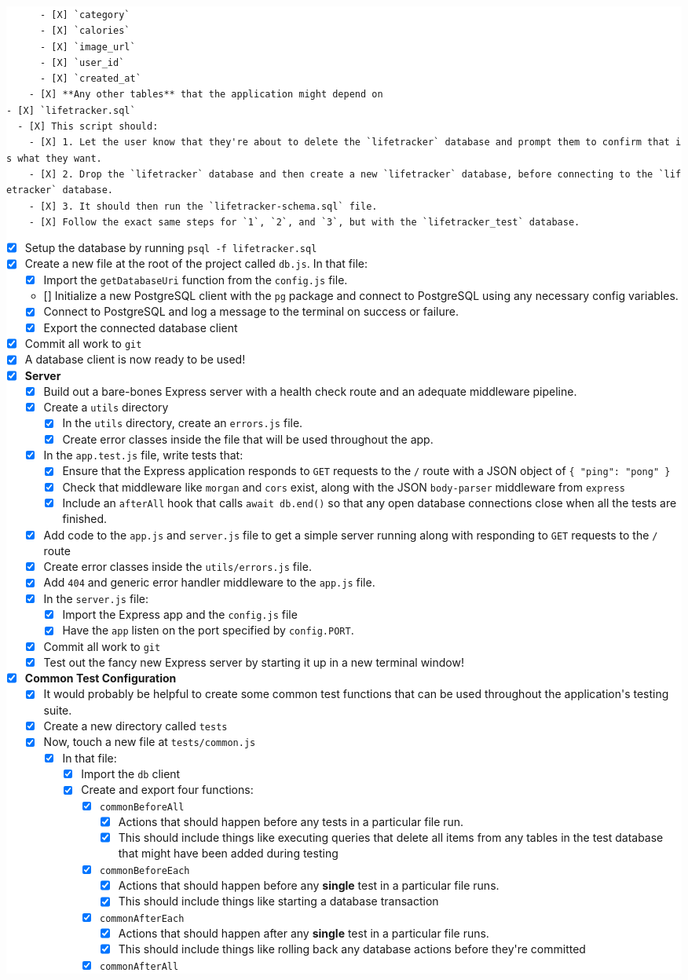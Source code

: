           - [X] `category`
          - [X] `calories`
          - [X] `image_url`
          - [X] `user_id`
          - [X] `created_at`
        - [X] **Any other tables** that the application might depend on
    - [X] `lifetracker.sql`
      - [X] This script should:
        - [X] 1. Let the user know that they're about to delete the `lifetracker` database and prompt them to confirm that is what they want.
        - [X] 2. Drop the `lifetracker` database and then create a new `lifetracker` database, before connecting to the `lifetracker` database.
        - [X] 3. It should then run the `lifetracker-schema.sql` file.
        - [X] Follow the exact same steps for `1`, `2`, and `3`, but with the `lifetracker_test` database.
  - [X] Setup the database by running `psql -f lifetracker.sql`
  - [X] Create a new file at the root of the project called `db.js`. In that file:
    - [X] Import the `getDatabaseUri` function from the `config.js` file.
    - [] Initialize a new PostgreSQL client with the `pg` package and connect to PostgreSQL using any necessary config variables.
    - [X] Connect to PostgreSQL and log a message to the terminal on success or failure.
    - [X] Export the connected database client
  - [X] Commit all work to `git`
  - [X] A database client is now ready to be used!
- [X] **Server**
  - [X] Build out a bare-bones Express server with a health check route and an adequate middleware pipeline.
  - [X] Create a `utils` directory
    - [X] In the `utils` directory, create an `errors.js` file.
    - [X] Create error classes inside the file that will be used throughout the app.
  - [X] In the `app.test.js` file, write tests that:
    - [X] Ensure that the Express application responds to `GET` requests to the `/` route with a JSON object of `{ "ping": "pong" }`
    - [X] Check that middleware like `morgan` and `cors` exist, along with the JSON `body-parser` middleware from `express`
    - [X] Include an `afterAll` hook that calls `await db.end()` so that any open database connections close when all the tests are finished.
  - [X] Add code to the `app.js` and `server.js` file to get a simple server running along with responding to `GET` requests to the `/` route
  - [X] Create error classes inside the `utils/errors.js` file.
  - [X] Add `404` and generic error handler middleware to the `app.js` file.
  - [X] In the `server.js` file:
    - [X] Import the Express app and the `config.js` file
    - [X] Have the `app` listen on the port specified by `config.PORT`.
  - [X] Commit all work to `git`
  - [X] Test out the fancy new Express server by starting it up in a new terminal window!
- [X] **Common Test Configuration**
  - [X] It would probably be helpful to create some common test functions that can be used throughout the application's testing suite.
  - [X] Create a new directory called `tests`
  - [X] Now, touch a new file at `tests/common.js`
    - [X] In that file:
      - [X] Import the `db` client
      - [X] Create and export four functions:
        - [X] `commonBeforeAll`
          - [X] Actions that should happen before any tests in a particular file run.
          - [X] This should include things like executing queries that delete all items from any tables in the test database that might have been added during testing
        - [X] `commonBeforeEach`
          - [X] Actions that should happen before any **single** test in a particular file runs.
          - [X] This should include things like starting a database transaction
        - [X] `commonAfterEach`
          - [X] Actions that should happen after any **single** test in a particular file runs.
          - [X] This should include things like rolling back any database actions before they're committed
        - [X] `commonAfterAll`